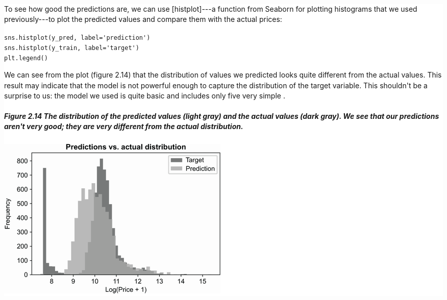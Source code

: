



To
see how good the predictions are, we can use [histplot]---a
function from Seaborn for plotting histograms that we used
previously---to plot the predicted values and compare them with the
actual prices:




``` 
sns.histplot(y_pred, label='prediction')
sns.histplot(y_train, label='target')
plt.legend()
```













We
can see from the plot (figure 2.14) that the distribution of values we
predicted looks quite different from the actual values. This result may
indicate that the model is not powerful enough to capture the
distribution of the target variable. This shouldn't be a surprise to us:
the model we used is quite basic and includes only five very simple
.



##### Figure 2.14 The distribution of the predicted values (light gray) and the actual values (dark gray). We see that our predictions aren't very good; they are very different from the actual distribution.

![](./images/02_14.png)

